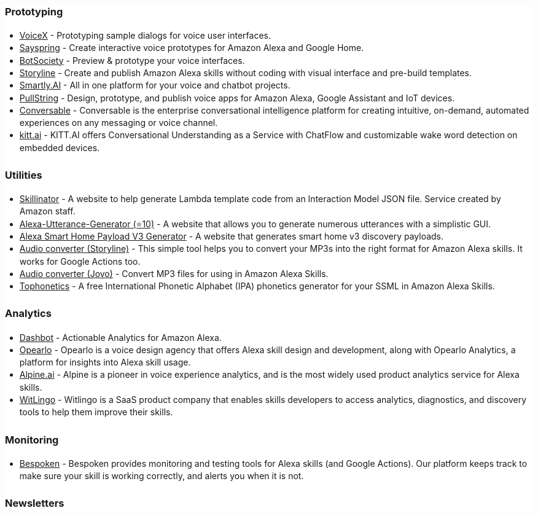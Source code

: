 ### Prototyping

*   [VoiceX](https://anilkk.github.io/voicex/) - Prototyping sample dialogs for voice user interfaces.
*   [Sayspring](https://www.sayspring.com) - Create interactive voice prototypes for Amazon Alexa and Google Home.
*   [BotSociety](https://botsociety.io) - Preview & prototype your voice interfaces.
*   [Storyline](https://thestoryline.io) - Create and publish Amazon Alexa skills without coding with visual interface and pre-build templates.
*   [Smartly.AI](https://smartly.ai) - All in one platform for your voice and chatbot projects.
*   [PullString](https://www.pullstring.com) - Design, prototype, and publish voice apps for Amazon Alexa, Google Assistant and IoT devices.
*   [Conversable](http://conversable.com/) - Conversable is the enterprise conversational intelligence platform for creating intuitive, on-demand, automated experiences on any messaging or voice channel.
*   [kitt.ai](https://kitt.ai) - KITT.AI offers Conversational Understanding as a Service with ChatFlow and customizable wake word detection on embedded devices.

### Utilities

*   [Skillinator](https://skillinator.io/) - A website to help generate Lambda template code from an Interaction Model JSON file. Service created by Amazon staff.
*   [Alexa-Utterance-Generator (⭐10)](https://github.com/tejashah88/Alexa-Utterance-Generator) - A website that allows you to generate numerous utterances with a simplistic GUI.
*   [Alexa Smart Home Payload V3 Generator](http://ec2-52-207-149-121.compute-1.amazonaws.com/) - A website that generates smart home v3 discovery payloads.
*   [Audio converter (Storyline)](https://getstoryline.com/audio-converter) - This simple tool helps you to convert your MP3s into the right format for Amazon Alexa skills. It works for Google Actions too.
*   [Audio converter (Jovo)](https://www.jovo.tech/audio-converter) - Convert MP3 files for using in Amazon Alexa Skills.
*   [Tophonetics](https://tophonetics.com) - A free International Phonetic Alphabet (IPA) phonetics generator for your SSML in Amazon Alexa Skills.

### Analytics

*   [Dashbot](https://www.dashbot.io/alexa) - Actionable Analytics for Amazon Alexa.
*   [Opearlo](http://www.opearlo.com) - Opearlo is a voice design agency that offers Alexa skill design and development, along with Opearlo Analytics, a platform for insights into Alexa skill usage.
*   [Alpine.ai](http://alpine.ai) - Alpine is a pioneer in voice experience analytics, and is the most widely used product analytics service for Alexa skills.
*   [WitLingo](http://www.witlingo.com) - Witlingo is a SaaS product company that enables skills developers to access analytics, diagnostics, and discovery tools to help them improve their skills.

### Monitoring

*   [Bespoken](http://bespoken.io) - Bespoken provides monitoring and testing tools for Alexa skills (and Google Actions). Our platform keeps track to make sure your skill is working correctly, and alerts you when it is not.

### Newsletters
